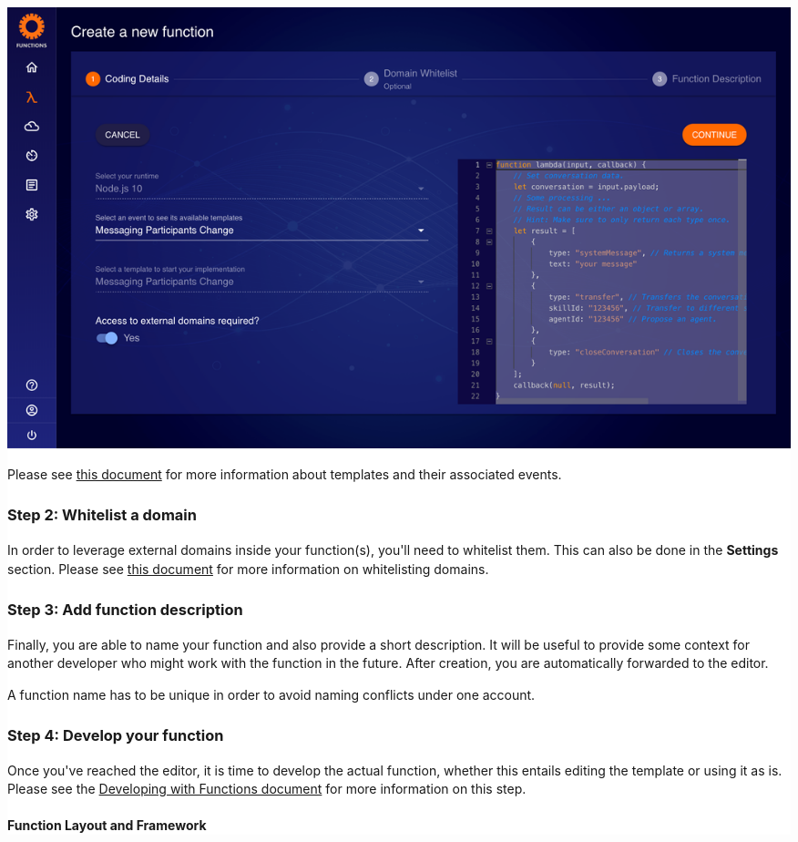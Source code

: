 <img src="img/faas-templates.png" alt="LivePerson Functions Function Templates" style="width:100%;"/>

Please see [this document](function-as-a-service-templates.html) for more information about templates and their associated events.

### Step 2: Whitelist a domain

In order to leverage external domains inside your function(s), you'll need to whitelist them. This can also be done in the **Settings** section. Please see [this document](function-as-a-service-developing-with-faas-whitelisting-domains.html) for more information on whitelisting domains.

### Step 3: Add function description

Finally, you are able to name your function and also provide a short description. It will be useful to provide some context for another developer who might work with the function in the future. After creation, you are automatically forwarded to the editor.

<div class="important">A function name has to be unique in order to avoid naming conflicts under one account.</div>

### Step 4: Develop your function

Once you've reached the editor, it is time to develop the actual function, whether this entails editing the template or using it as is. Please see the [Developing with Functions document](function-as-a-service-developing-with-faas-overview.html) for more information on this step.

#### Function Layout and Framework
